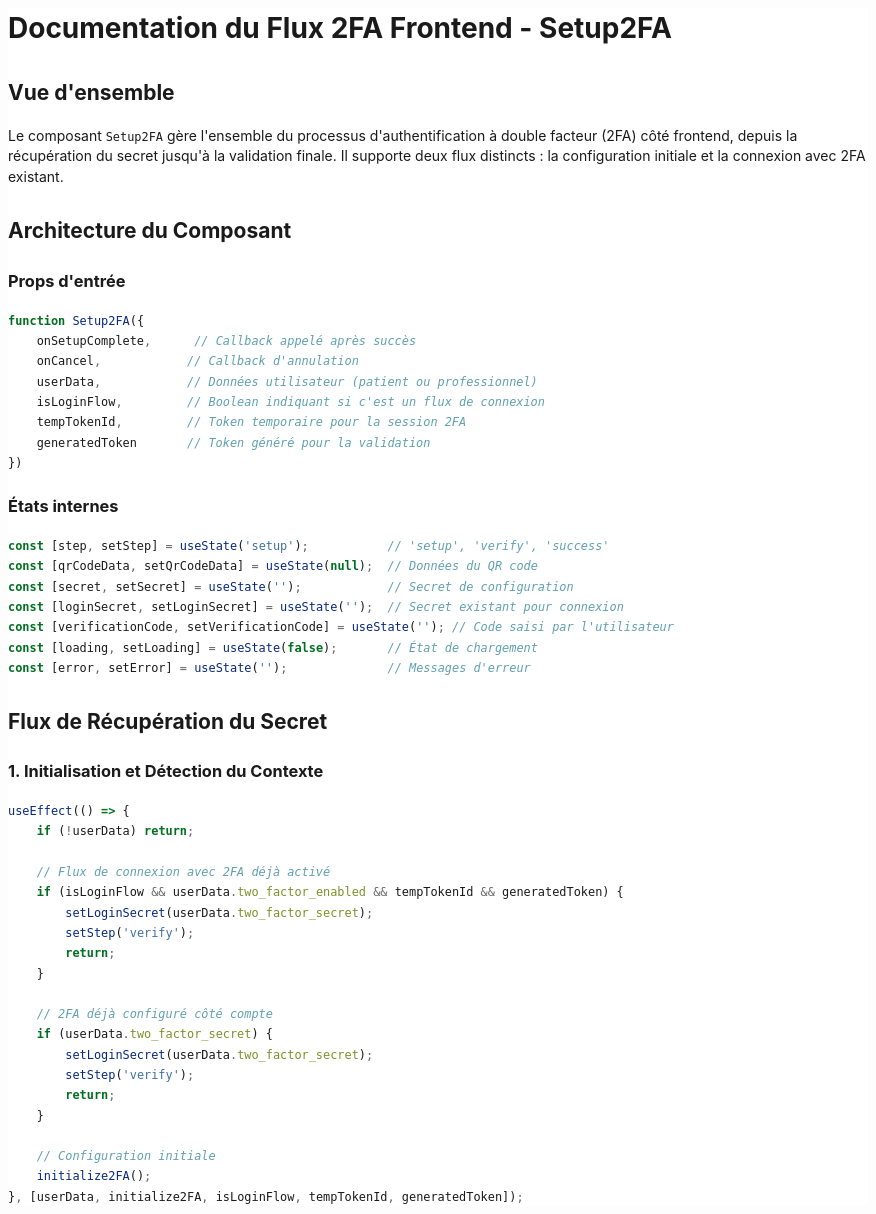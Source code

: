 # Documentation du Flux 2FA Frontend - Setup2FA

## Vue d'ensemble

Le composant `Setup2FA` gère l'ensemble du processus d'authentification à double facteur (2FA) côté frontend, depuis la récupération du secret jusqu'à la validation finale. Il supporte deux flux distincts : la configuration initiale et la connexion avec 2FA existant.

## Architecture du Composant

### Props d'entrée
```javascript
function Setup2FA({ 
    onSetupComplete,      // Callback appelé après succès
    onCancel,            // Callback d'annulation
    userData,            // Données utilisateur (patient ou professionnel)
    isLoginFlow,         // Boolean indiquant si c'est un flux de connexion
    tempTokenId,         // Token temporaire pour la session 2FA
    generatedToken       // Token généré pour la validation
})
```

### États internes
```javascript
const [step, setStep] = useState('setup');           // 'setup', 'verify', 'success'
const [qrCodeData, setQrCodeData] = useState(null);  // Données du QR code
const [secret, setSecret] = useState('');            // Secret de configuration
const [loginSecret, setLoginSecret] = useState('');  // Secret existant pour connexion
const [verificationCode, setVerificationCode] = useState(''); // Code saisi par l'utilisateur
const [loading, setLoading] = useState(false);       // État de chargement
const [error, setError] = useState('');              // Messages d'erreur
```

## Flux de Récupération du Secret

### 1. Initialisation et Détection du Contexte

```javascript
useEffect(() => {
    if (!userData) return;
    
    // Flux de connexion avec 2FA déjà activé
    if (isLoginFlow && userData.two_factor_enabled && tempTokenId && generatedToken) {
        setLoginSecret(userData.two_factor_secret);
        setStep('verify');
        return;
    }
    
    // 2FA déjà configuré côté compte
    if (userData.two_factor_secret) {
        setLoginSecret(userData.two_factor_secret);
        setStep('verify');
        return;
    }
    
    // Configuration initiale
    initialize2FA();
}, [userData, initialize2FA, isLoginFlow, tempTokenId, generatedToken]);
```
